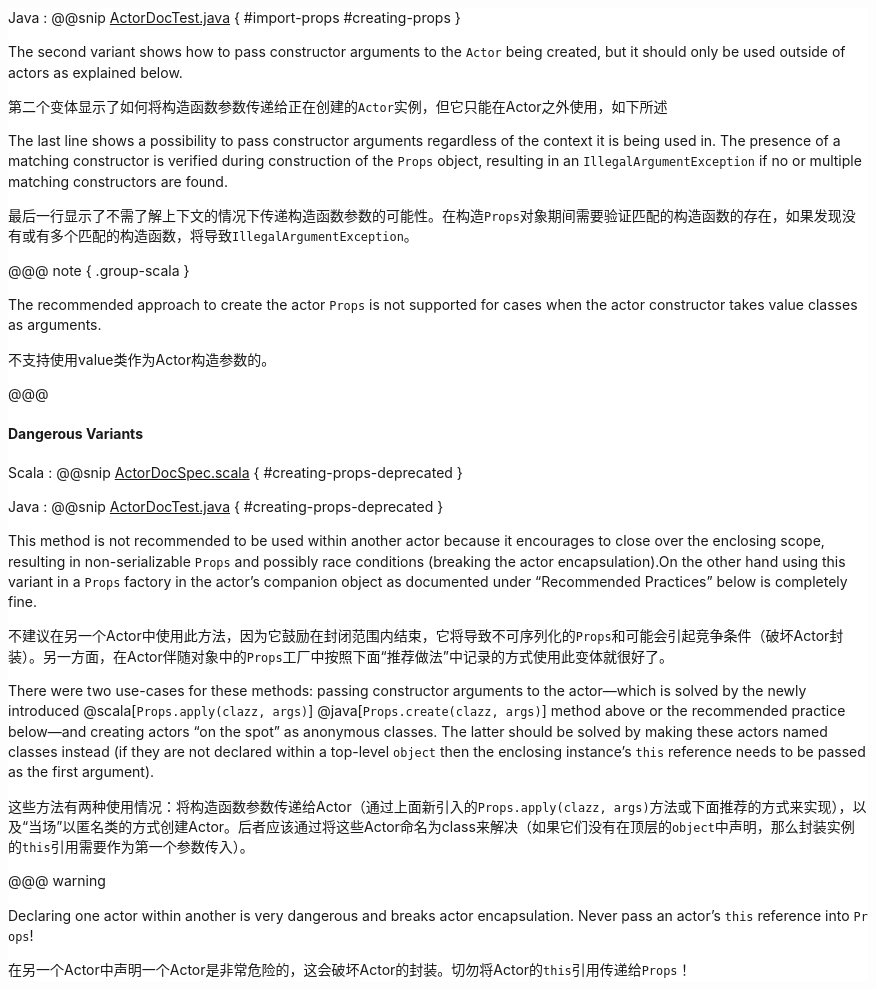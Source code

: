 Java
:  @@snip [ActorDocTest.java]($code$/java/jdocs/actor/ActorDocTest.java) { #import-props #creating-props }

The second variant shows how to pass constructor arguments to the `Actor` being created, but it should only be used outside of actors as explained below.

第二个变体显示了如何将构造函数参数传递给正在创建的`Actor`实例，但它只能在Actor之外使用，如下所述

The last line shows a possibility to pass constructor arguments regardless of the context it is being used in. The presence of a matching constructor is verified during construction of the `Props` object, resulting in an `IllegalArgumentException` if no or multiple matching constructors are found.

最后一行显示了不需了解上下文的情况下传递构造函数参数的可能性。在构造`Props`对象期间需要验证匹配的构造函数的存在，如果发现没有或有多个匹配的构造函数，将导致`IllegalArgumentException`。

@@@ note { .group-scala }

The recommended approach to create the actor `Props` is not supported for cases when the actor constructor takes value classes as arguments.

不支持使用value类作为Actor构造参数的。

@@@

#### Dangerous Variants
Scala
:  @@snip [ActorDocSpec.scala]($code$/scala/docs/actor/ActorDocSpec.scala) { #creating-props-deprecated }

Java
:  @@snip [ActorDocTest.java]($code$/java/jdocs/actor/ActorDocTest.java) { #creating-props-deprecated }

This method is not recommended to be used within another actor because it encourages to close over the enclosing scope, resulting in non-serializable `Props` and possibly race conditions (breaking the actor encapsulation).On the other hand using this variant in a `Props` factory in the actor’s companion object as documented under “Recommended Practices” below is completely fine.

不建议在另一个Actor中使用此方法，因为它鼓励在封闭范围内结束，它将导致不可序列化的`Props`和可能会引起竞争条件（破坏Actor封装）。另一方面，在Actor伴随对象中的`Props`工厂中按照下面“推荐做法”中记录的方式使用此变体就很好了。

There were two use-cases for these methods: passing constructor arguments to the actor—which is solved by the newly introduced @scala[`Props.apply(clazz, args)`] @java[`Props.create(clazz, args)`] method above or the recommended practice below—and creating actors “on the spot” as anonymous classes. The latter should be solved by making these actors named classes instead (if they are not declared within a top-level `object` then the enclosing instance’s `this` reference needs to be passed as the first argument).

这些方法有两种使用情况：将构造函数参数传递给Actor（通过上面新引入的`Props.apply(clazz, args)`方法或下面推荐的方式来实现），以及“当场”以匿名类的方式创建Actor。后者应该通过将这些Actor命名为class来解决（如果它们没有在顶层的`object`中声明，那么封装实例的`this`引用需要作为第一个参数传入）。

@@@ warning

Declaring one actor within another is very dangerous and breaks actor encapsulation. Never pass an actor’s `this` reference into `Props`!

在另一个Actor中声明一个Actor是非常危险的，这会破坏Actor的封装。切勿将Actor的`this`引用传递给`Props`！
